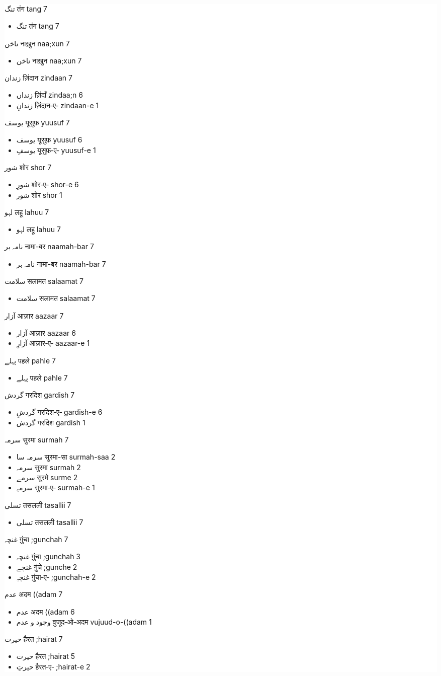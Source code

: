 تنگ तंग tang 7
* تنگ तंग tang 7

ناخن नाख़ुन naa;xun 7
* ناخن नाख़ुन naa;xun 7

زندان ज़िंदान zindaan 7
* زنداں ज़िंदाँ zindaa;n 6
* زندانِ ज़िंदान‐ए‐ zindaan-e 1

یوسف यूसुफ़ yuusuf 7
* یوسف यूसुफ़ yuusuf 6
* یوسفِ यूसुफ़‐ए‐ yuusuf-e 1

شور शोर shor 7
* شورِ शोर‐ए‐ shor-e 6
* شور शोर shor 1

لہو लहू lahuu 7
* لہو लहू lahuu 7

نامہ بر नामा-बर naamah-bar 7
* نامہ بر नामा-बर naamah-bar 7

سلامت सलामत salaamat 7
* سلامت सलामत salaamat 7

آزار आज़ार aazaar 7
* آزار आज़ार aazaar 6
* آزارِ आज़ार‐ए‐ aazaar-e 1

پہلے पहले pahle 7
* پہلے पहले pahle 7

گردش गरदिश gardish 7
* گردشِ गरदिश‐ए‐ gardish-e 6
* گردش गरदिश gardish 1

سرمہ सुरमा surmah 7
* سرمہ سا सुरमा-सा surmah-saa 2
* سرمہ सुरमा surmah 2
* سرمے सुरमे surme 2
* سرمہِ सुरमा‐ए‐ surmah-e 1

تسلی तसलली tasallii 7
* تسلی तसलली tasallii 7

غنچہ ग़ुंचा ;gunchah 7
* غنچہ ग़ुंचा ;gunchah 3
* غنچے ग़ुंचे ;gunche 2
* غنچہِ ग़ुंचा‐ए‐ ;gunchah-e 2

عدم अदम ((adam 7
* عدم अदम ((adam 6
* وجود و عدم वुजूद‐ओ‐अदम vujuud-o-((adam 1

حیرت हैरत ;hairat 7
* حیرت हैरत ;hairat 5
* حیرتِ हैरत‐ए‐ ;hairat-e 2
